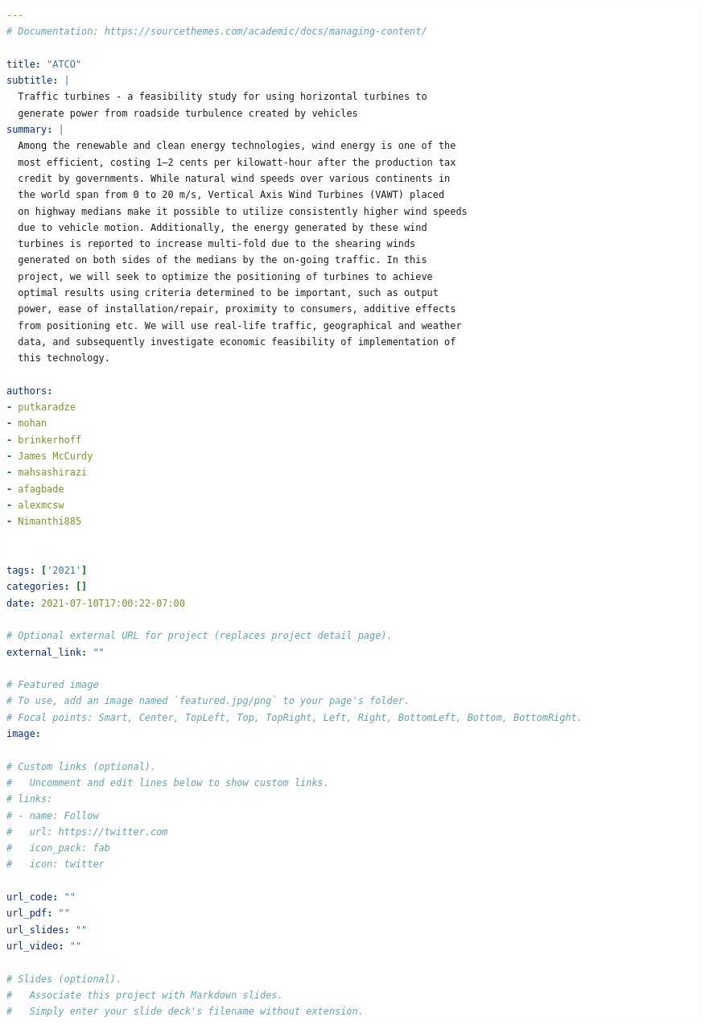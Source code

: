 ```yaml
---
# Documentation: https://sourcethemes.com/academic/docs/managing-content/

title: "ATCO"
subtitle: |
  Traffic turbines - a feasibility study for using horizontal turbines to
  generate power from roadside turbulence created by vehicles
summary: |
  Among the renewable and clean energy technologies, wind energy is one of the
  most efficient, costing 1–2 cents per kilowatt-hour after the production tax
  credit by governments. While natural wind speeds over various continents in
  the world span from 0 to 20 m/s, Vertical Axis Wind Turbines (VAWT) placed
  on highway medians make it possible to utilize consistently higher wind speeds
  due to vehicle motion. Additionally, the energy generated by these wind
  turbines is reported to increase multi-fold due to the shearing winds
  generated on both sides of the medians by the on-going traffic. In this
  project, we will seek to optimize the positioning of turbines to achieve
  optimal results using criteria determined to be important, such as output
  power, ease of installation/repair, proximity to consumers, additive effects
  from positioning etc. We will use real-life traffic, geographical and weather
  data, and subsequently investigate economic feasibility of implementation of
  this technology.

authors:
- putkaradze
- mohan
- brinkerhoff
- James McCurdy
- mahsashirazi
- afagbade
- alexmcsw
- Nimanthi885


tags: ['2021']
categories: []
date: 2021-07-10T17:00:22-07:00

# Optional external URL for project (replaces project detail page).
external_link: ""

# Featured image
# To use, add an image named `featured.jpg/png` to your page's folder.
# Focal points: Smart, Center, TopLeft, Top, TopRight, Left, Right, BottomLeft, Bottom, BottomRight.
image:

# Custom links (optional).
#   Uncomment and edit lines below to show custom links.
# links:
# - name: Follow
#   url: https://twitter.com
#   icon_pack: fab
#   icon: twitter

url_code: ""
url_pdf: ""
url_slides: ""
url_video: ""

# Slides (optional).
#   Associate this project with Markdown slides.
#   Simply enter your slide deck's filename without extension.
```

[^1]: https://www.energy.gov/eere/wind/advantages-and-challenges-wind-energy
[^2]: https://www.irena.org/documentdownloads/publications/re_technologies_cost_analysis-wind_power.pdf
[^3]: http://kth.diva-portal.org/smash/record.jsf?pid=diva2%3A652278&dswid=-862
[^4]: https://www.sciencedirect.com/science/article/pii/S2352484718301549
[^5]: https://www.altenergymag.com/article/2019/05/top-article-from-2019-traffic-powered-wind-turbines/31030
[^6]: https://www.sciencedirect.com/science/article/abs/pii/S1364032118301254
[^7]: https://wattsupwiththat.com/2014/06/16/wind-turbine-payback-period-claimed-to-be-within-8-months
[^8]: https://www.nrel.gov/docs/fy18osti/71077.pdf
[^9]: https://energy.sandia.gov/wp-content//gallery/uploads/Sand80-0984.pdf
[^10]: https://blogs.worldbank.org/energy/led-street-lighting-unburdening-our-cities
[^11]: https://www.researchgate.net/publication/342121815_Energy_Recovery_of_Moving_Vehicles'_Wakes_in_Highways_by_Vertical_Axis_Wi nd_Turbines
[^12]: https://www.academia.edu/36611724/DESIGN_AND_SIMULATION_OF_A_VERTICAL_AXIS_WIND_TURBINE_FOR_HIGHWAY_WIND_POWE R_GENERATION
[^13]: https://aiche.onlinelibrary.wiley.com/doi/abs/10.1002/ep.12917
[^14]: Wind Turbines along highways, TU Delft thesis
[^15]: https://www.sciencedirect.com/science/article/abs/pii/S136403211100596X
[^16]: https://www.atco.com/en-ca/projects/peaks-to-prairies-electric-vehicle-charging-station.html
[^17]: https://www.lazard.com/media/451086/lazards-levelized-cost-of-energy-version-130-vf.pdf
[^18]: https://www.drawdown.org/solutions/micro-wind-turbines